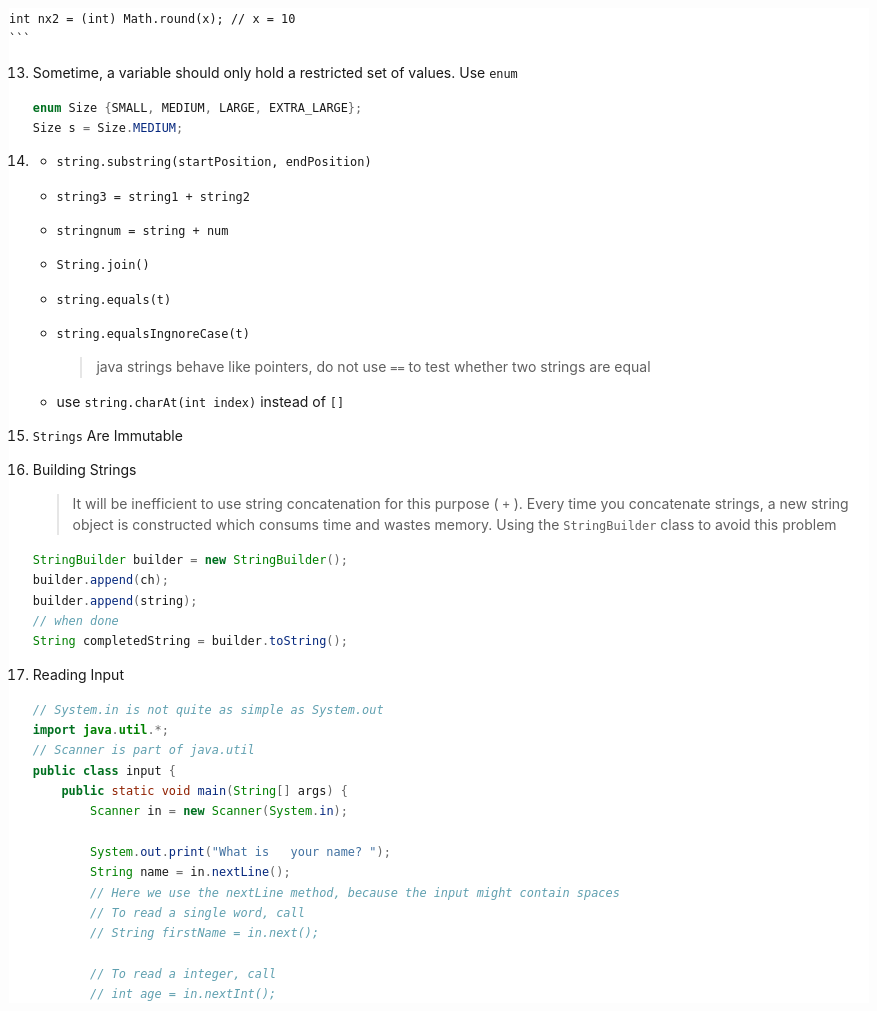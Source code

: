     int nx2 = (int) Math.round(x); // x = 10
    ```

13. Sometime, a variable should only hold a restricted set of values. Use `enum`

    ```java
    enum Size {SMALL, MEDIUM, LARGE, EXTRA_LARGE};
    Size s = Size.MEDIUM;
    ```

14. * `string.substring(startPosition, endPosition)`

    * `string3 = string1 + string2`

    * `stringnum = string + num`

    * `String.join()`

    * `string.equals(t)`

    * `string.equalsIngnoreCase(t)`

      > java strings behave like pointers, do not use `==` to test whether two strings are equal

    * use `string.charAt(int index)` instead of `[]`

15. `Strings` Are Immutable

16. Building Strings

    > It will be inefficient to use string concatenation for this purpose  ( `+` ). Every time you concatenate strings, a new string object is constructed which consums time and wastes memory. Using the `StringBuilder` class to avoid this problem

    ``` java
    StringBuilder builder = new StringBuilder();
    builder.append(ch);
    builder.append(string);
    // when done
    String completedString = builder.toString();
    ```

17. Reading Input

    ``` java
    // System.in is not quite as simple as System.out
    import java.util.*;
    // Scanner is part of java.util
    public class input {
        public static void main(String[] args) {
            Scanner in = new Scanner(System.in);
    
            System.out.print("What is   your name? ");
            String name = in.nextLine();
            // Here we use the nextLine method, because the input might contain spaces
            // To read a single word, call
            // String firstName = in.next();
    
            // To read a integer, call
            // int age = in.nextInt();
    